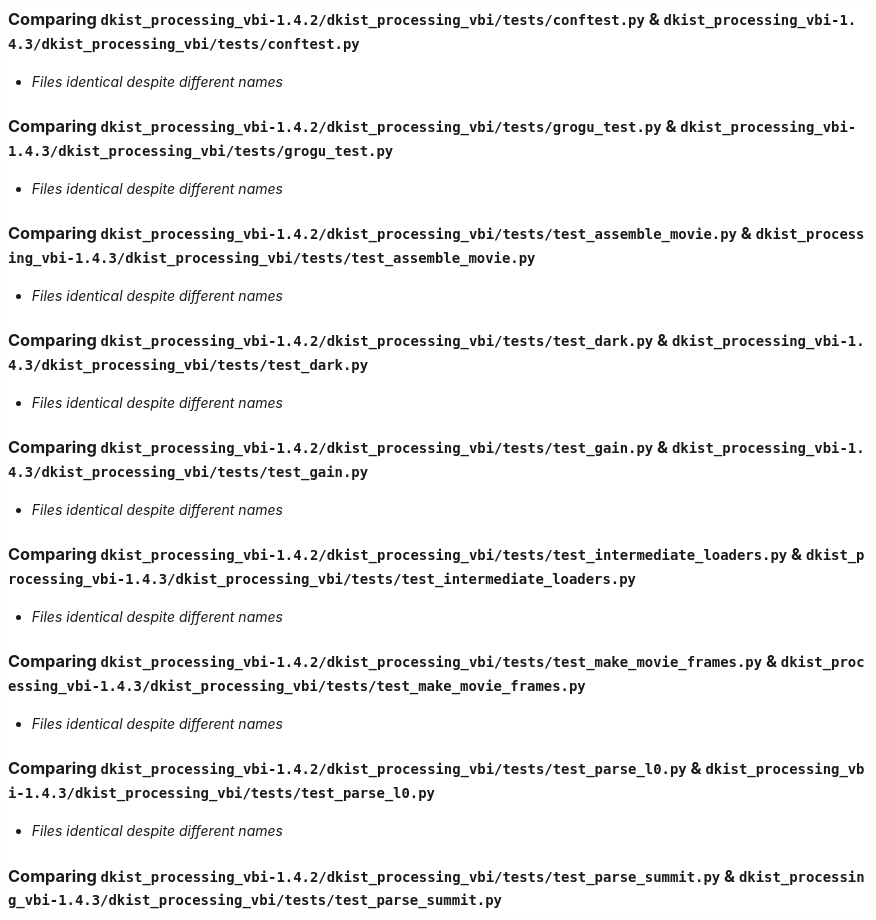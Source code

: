 ### Comparing `dkist_processing_vbi-1.4.2/dkist_processing_vbi/tests/conftest.py` & `dkist_processing_vbi-1.4.3/dkist_processing_vbi/tests/conftest.py`

 * *Files identical despite different names*

### Comparing `dkist_processing_vbi-1.4.2/dkist_processing_vbi/tests/grogu_test.py` & `dkist_processing_vbi-1.4.3/dkist_processing_vbi/tests/grogu_test.py`

 * *Files identical despite different names*

### Comparing `dkist_processing_vbi-1.4.2/dkist_processing_vbi/tests/test_assemble_movie.py` & `dkist_processing_vbi-1.4.3/dkist_processing_vbi/tests/test_assemble_movie.py`

 * *Files identical despite different names*

### Comparing `dkist_processing_vbi-1.4.2/dkist_processing_vbi/tests/test_dark.py` & `dkist_processing_vbi-1.4.3/dkist_processing_vbi/tests/test_dark.py`

 * *Files identical despite different names*

### Comparing `dkist_processing_vbi-1.4.2/dkist_processing_vbi/tests/test_gain.py` & `dkist_processing_vbi-1.4.3/dkist_processing_vbi/tests/test_gain.py`

 * *Files identical despite different names*

### Comparing `dkist_processing_vbi-1.4.2/dkist_processing_vbi/tests/test_intermediate_loaders.py` & `dkist_processing_vbi-1.4.3/dkist_processing_vbi/tests/test_intermediate_loaders.py`

 * *Files identical despite different names*

### Comparing `dkist_processing_vbi-1.4.2/dkist_processing_vbi/tests/test_make_movie_frames.py` & `dkist_processing_vbi-1.4.3/dkist_processing_vbi/tests/test_make_movie_frames.py`

 * *Files identical despite different names*

### Comparing `dkist_processing_vbi-1.4.2/dkist_processing_vbi/tests/test_parse_l0.py` & `dkist_processing_vbi-1.4.3/dkist_processing_vbi/tests/test_parse_l0.py`

 * *Files identical despite different names*

### Comparing `dkist_processing_vbi-1.4.2/dkist_processing_vbi/tests/test_parse_summit.py` & `dkist_processing_vbi-1.4.3/dkist_processing_vbi/tests/test_parse_summit.py`
